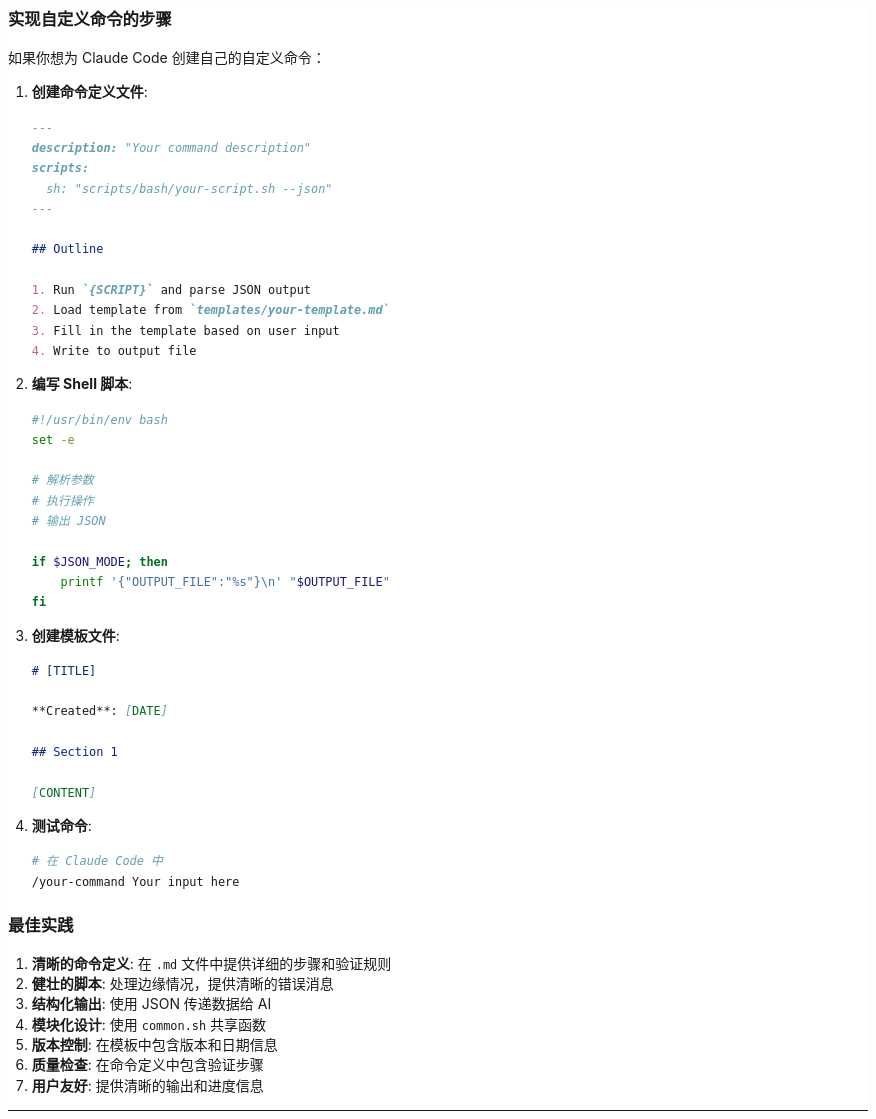 ### 实现自定义命令的步骤

如果你想为 Claude Code 创建自己的自定义命令：

1. **创建命令定义文件**:
   ```markdown
   ---
   description: "Your command description"
   scripts:
     sh: "scripts/bash/your-script.sh --json"
   ---

   ## Outline

   1. Run `{SCRIPT}` and parse JSON output
   2. Load template from `templates/your-template.md`
   3. Fill in the template based on user input
   4. Write to output file
   ```

2. **编写 Shell 脚本**:
   ```bash
   #!/usr/bin/env bash
   set -e

   # 解析参数
   # 执行操作
   # 输出 JSON

   if $JSON_MODE; then
       printf '{"OUTPUT_FILE":"%s"}\n' "$OUTPUT_FILE"
   fi
   ```

3. **创建模板文件**:
   ```markdown
   # [TITLE]

   **Created**: [DATE]

   ## Section 1

   [CONTENT]
   ```

4. **测试命令**:
   ```bash
   # 在 Claude Code 中
   /your-command Your input here
   ```

### 最佳实践

1. **清晰的命令定义**: 在 `.md` 文件中提供详细的步骤和验证规则
2. **健壮的脚本**: 处理边缘情况，提供清晰的错误消息
3. **结构化输出**: 使用 JSON 传递数据给 AI
4. **模块化设计**: 使用 `common.sh` 共享函数
5. **版本控制**: 在模板中包含版本和日期信息
6. **质量检查**: 在命令定义中包含验证步骤
7. **用户友好**: 提供清晰的输出和进度信息

---